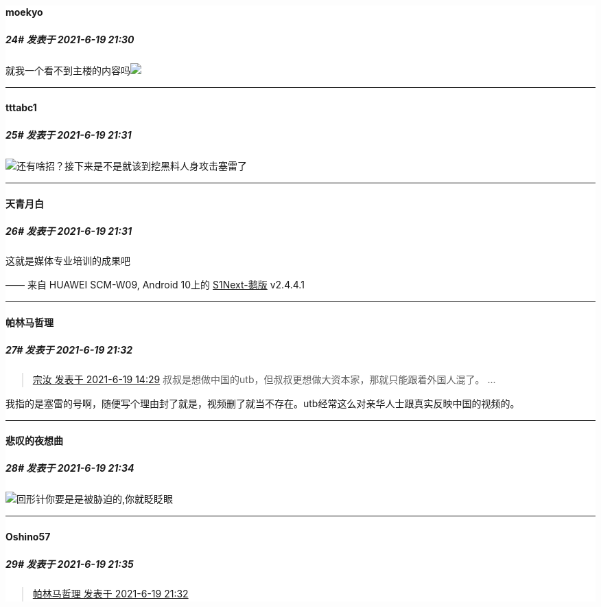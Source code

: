 ####  moekyo  
##### 24#       发表于 2021-6-19 21:30


就我一个看不到主楼的内容吗<img src="https://static.saraba1st.com/image/smiley/face2017/001.png" referrerpolicy="no-referrer">


*****

####  tttabc1  
##### 25#       发表于 2021-6-19 21:31


<img src="https://static.saraba1st.com/image/smiley/face2017/067.png" referrerpolicy="no-referrer">还有啥招？接下来是不是就该到挖黑料人身攻击塞雷了


*****

####  天青月白  
##### 26#       发表于 2021-6-19 21:31


这就是媒体专业培训的成果吧

—— 来自 HUAWEI SCM-W09, Android 10上的 [S1Next-鹅版](https://github.com/ykrank/S1-Next/releases) v2.4.4.1


*****

####  帕林马哲理  
##### 27#       发表于 2021-6-19 21:32


<blockquote><a href="httphttps://bbs.saraba1st.com/2b/forum.php?mod=redirect&amp;goto=findpost&amp;pid=51668274&amp;ptid=2010845" target="_blank">宗汝 发表于 2021-6-19 14:29</a>
叔叔是想做中国的utb，但叔叔更想做大资本家，那就只能跟着外国人混了。 ...</blockquote>
我指的是塞雷的号啊，随便写个理由封了就是，视频删了就当不存在。utb经常这么对亲华人士跟真实反映中国的视频的。


*****

####  悲叹的夜想曲  
##### 28#       发表于 2021-6-19 21:34


<img src="https://static.saraba1st.com/image/smiley/face2017/067.png" referrerpolicy="no-referrer">回形针你要是是被胁迫的,你就眨眨眼


*****

####  Oshino57  
##### 29#       发表于 2021-6-19 21:35


<blockquote><a href="httphttps://bbs.saraba1st.com/2b/forum.php?mod=redirect&amp;goto=findpost&amp;pid=51668311&amp;ptid=2010845" target="_blank">帕林马哲理 发表于 2021-6-19 21:32</a>
